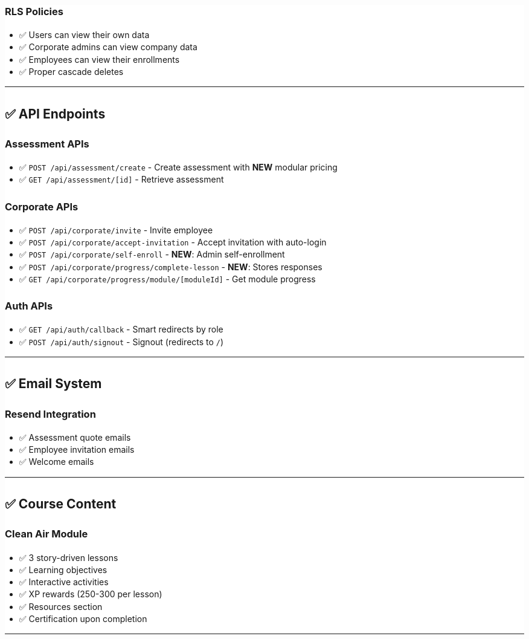 ### RLS Policies

- ✅ Users can view their own data
- ✅ Corporate admins can view company data
- ✅ Employees can view their enrollments
- ✅ Proper cascade deletes

---

## ✅ **API Endpoints**

### Assessment APIs

- ✅ `POST /api/assessment/create` - Create assessment with **NEW** modular pricing
- ✅ `GET /api/assessment/[id]` - Retrieve assessment

### Corporate APIs

- ✅ `POST /api/corporate/invite` - Invite employee
- ✅ `POST /api/corporate/accept-invitation` - Accept invitation with auto-login
- ✅ `POST /api/corporate/self-enroll` - **NEW**: Admin self-enrollment
- ✅ `POST /api/corporate/progress/complete-lesson` - **NEW**: Stores responses
- ✅ `GET /api/corporate/progress/module/[moduleId]` - Get module progress

### Auth APIs

- ✅ `GET /api/auth/callback` - Smart redirects by role
- ✅ `POST /api/auth/signout` - Signout (redirects to `/`)

---

## ✅ **Email System**

### Resend Integration

- ✅ Assessment quote emails
- ✅ Employee invitation emails
- ✅ Welcome emails

---

## ✅ **Course Content**

### Clean Air Module

- ✅ 3 story-driven lessons
- ✅ Learning objectives
- ✅ Interactive activities
- ✅ XP rewards (250-300 per lesson)
- ✅ Resources section
- ✅ Certification upon completion

---